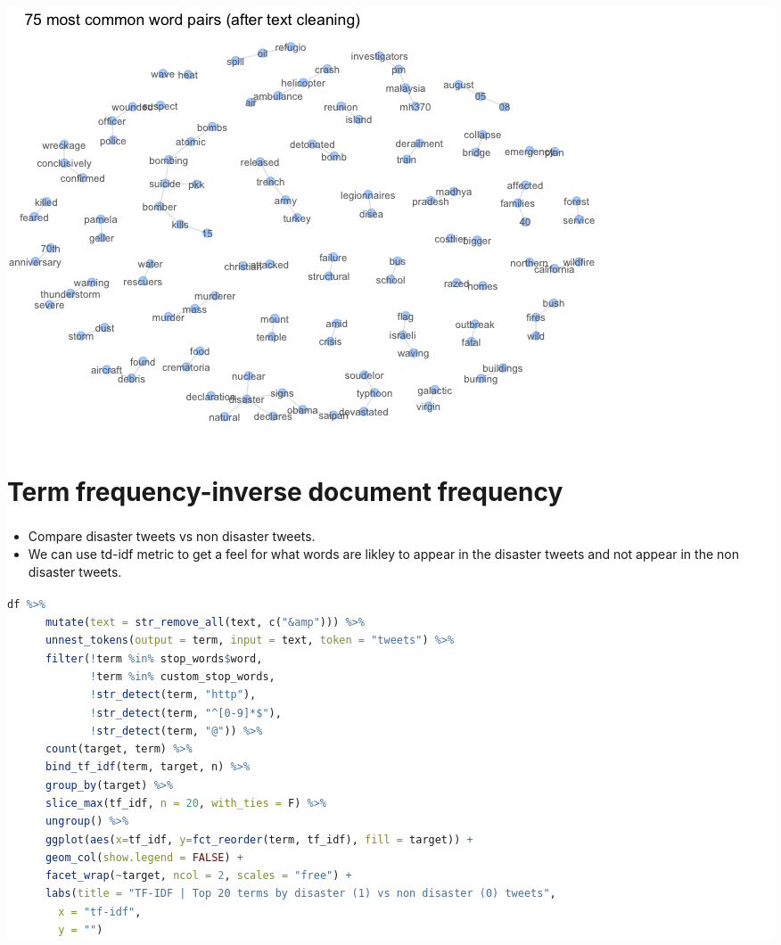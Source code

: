 ![](disaster_tweet_text_analysis_files/figure-gfm/unnamed-chunk-9-1.png)

# Term frequency-inverse document frequency

  - Compare disaster tweets vs non disaster tweets.
  - We can use td-idf metric to get a feel for what words are likley to
    appear in the disaster tweets and not appear in the non disaster
    tweets.



``` r
df %>% 
      mutate(text = str_remove_all(text, c("&amp"))) %>%      
      unnest_tokens(output = term, input = text, token = "tweets") %>%
      filter(!term %in% stop_words$word,
             !term %in% custom_stop_words,
             !str_detect(term, "http"),
             !str_detect(term, "^[0-9]*$"),
             !str_detect(term, "@")) %>%
      count(target, term) %>% 
      bind_tf_idf(term, target, n) %>%
      group_by(target) %>%
      slice_max(tf_idf, n = 20, with_ties = F) %>%
      ungroup() %>%
      ggplot(aes(x=tf_idf, y=fct_reorder(term, tf_idf), fill = target)) +
      geom_col(show.legend = FALSE) +
      facet_wrap(~target, ncol = 2, scales = "free") +
      labs(title = "TF-IDF | Top 20 terms by disaster (1) vs non disaster (0) tweets",
        x = "tf-idf", 
        y = "")
```
